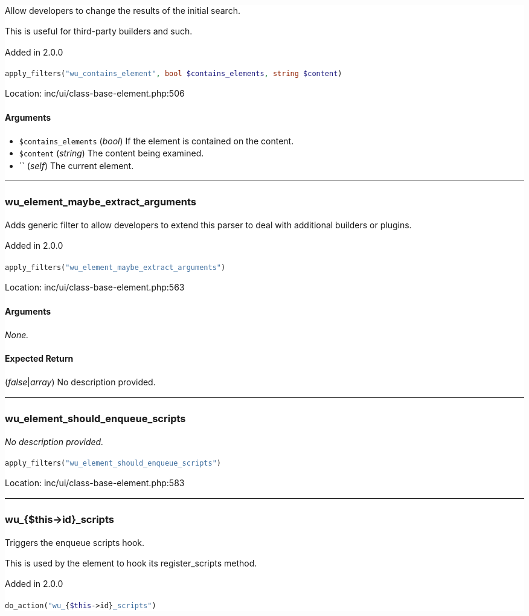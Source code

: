 Allow developers to change the results of the initial search.

This is useful for third-party builders and such.

Added in 2.0.0

```php
apply_filters("wu_contains_element", bool $contains_elements, string $content)
```

Location: inc/ui/class-base-element.php:506

#### Arguments
* `$contains_elements` (_bool_) If the element is contained on the content.
* `$content` (_string_) The content being examined.
* `` (_self_) The current element.

---
### wu_element_maybe_extract_arguments

Adds generic filter to allow developers to extend this parser to deal with additional builders or plugins.

Added in 2.0.0

```php
apply_filters("wu_element_maybe_extract_arguments")
```

Location: inc/ui/class-base-element.php:563

#### Arguments
*None.*

#### Expected Return
(_false_|_array_) No description provided.

---
### wu_element_should_enqueue_scripts

*No description provided.*

```php
apply_filters("wu_element_should_enqueue_scripts")
```

Location: inc/ui/class-base-element.php:583

---
### wu_{$this->id}_scripts

Triggers the enqueue scripts hook.

This is used by the element to hook its register_scripts method.

Added in 2.0.0

```php
do_action("wu_{$this->id}_scripts")
```
